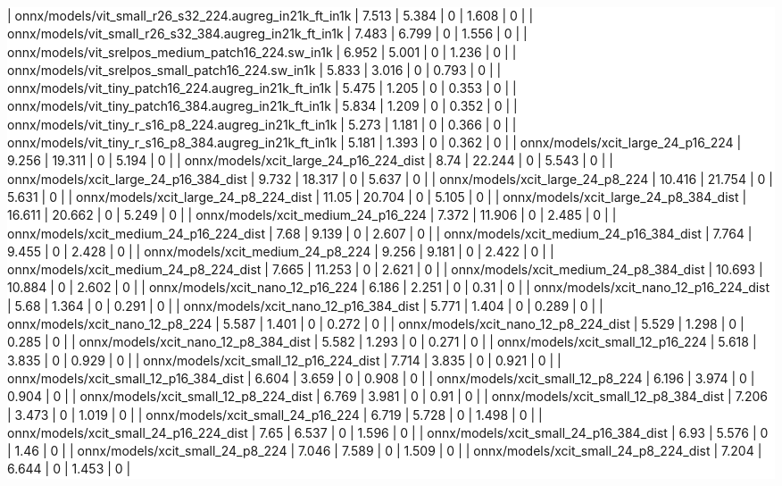 | onnx/models/vit_small_r26_s32_224.augreg_in21k_ft_in1k          |       7.513 |         5.384 |            0 |          1.608 |       0     |
| onnx/models/vit_small_r26_s32_384.augreg_in21k_ft_in1k          |       7.483 |         6.799 |            0 |          1.556 |       0     |
| onnx/models/vit_srelpos_medium_patch16_224.sw_in1k              |       6.952 |         5.001 |            0 |          1.236 |       0     |
| onnx/models/vit_srelpos_small_patch16_224.sw_in1k               |       5.833 |         3.016 |            0 |          0.793 |       0     |
| onnx/models/vit_tiny_patch16_224.augreg_in21k_ft_in1k           |       5.475 |         1.205 |            0 |          0.353 |       0     |
| onnx/models/vit_tiny_patch16_384.augreg_in21k_ft_in1k           |       5.834 |         1.209 |            0 |          0.352 |       0     |
| onnx/models/vit_tiny_r_s16_p8_224.augreg_in21k_ft_in1k          |       5.273 |         1.181 |            0 |          0.366 |       0     |
| onnx/models/vit_tiny_r_s16_p8_384.augreg_in21k_ft_in1k          |       5.181 |         1.393 |            0 |          0.362 |       0     |
| onnx/models/xcit_large_24_p16_224                               |       9.256 |        19.311 |            0 |          5.194 |       0     |
| onnx/models/xcit_large_24_p16_224_dist                          |       8.74  |        22.244 |            0 |          5.543 |       0     |
| onnx/models/xcit_large_24_p16_384_dist                          |       9.732 |        18.317 |            0 |          5.637 |       0     |
| onnx/models/xcit_large_24_p8_224                                |      10.416 |        21.754 |            0 |          5.631 |       0     |
| onnx/models/xcit_large_24_p8_224_dist                           |      11.05  |        20.704 |            0 |          5.105 |       0     |
| onnx/models/xcit_large_24_p8_384_dist                           |      16.611 |        20.662 |            0 |          5.249 |       0     |
| onnx/models/xcit_medium_24_p16_224                              |       7.372 |        11.906 |            0 |          2.485 |       0     |
| onnx/models/xcit_medium_24_p16_224_dist                         |       7.68  |         9.139 |            0 |          2.607 |       0     |
| onnx/models/xcit_medium_24_p16_384_dist                         |       7.764 |         9.455 |            0 |          2.428 |       0     |
| onnx/models/xcit_medium_24_p8_224                               |       9.256 |         9.181 |            0 |          2.422 |       0     |
| onnx/models/xcit_medium_24_p8_224_dist                          |       7.665 |        11.253 |            0 |          2.621 |       0     |
| onnx/models/xcit_medium_24_p8_384_dist                          |      10.693 |        10.884 |            0 |          2.602 |       0     |
| onnx/models/xcit_nano_12_p16_224                                |       6.186 |         2.251 |            0 |          0.31  |       0     |
| onnx/models/xcit_nano_12_p16_224_dist                           |       5.68  |         1.364 |            0 |          0.291 |       0     |
| onnx/models/xcit_nano_12_p16_384_dist                           |       5.771 |         1.404 |            0 |          0.289 |       0     |
| onnx/models/xcit_nano_12_p8_224                                 |       5.587 |         1.401 |            0 |          0.272 |       0     |
| onnx/models/xcit_nano_12_p8_224_dist                            |       5.529 |         1.298 |            0 |          0.285 |       0     |
| onnx/models/xcit_nano_12_p8_384_dist                            |       5.582 |         1.293 |            0 |          0.271 |       0     |
| onnx/models/xcit_small_12_p16_224                               |       5.618 |         3.835 |            0 |          0.929 |       0     |
| onnx/models/xcit_small_12_p16_224_dist                          |       7.714 |         3.835 |            0 |          0.921 |       0     |
| onnx/models/xcit_small_12_p16_384_dist                          |       6.604 |         3.659 |            0 |          0.908 |       0     |
| onnx/models/xcit_small_12_p8_224                                |       6.196 |         3.974 |            0 |          0.904 |       0     |
| onnx/models/xcit_small_12_p8_224_dist                           |       6.769 |         3.981 |            0 |          0.91  |       0     |
| onnx/models/xcit_small_12_p8_384_dist                           |       7.206 |         3.473 |            0 |          1.019 |       0     |
| onnx/models/xcit_small_24_p16_224                               |       6.719 |         5.728 |            0 |          1.498 |       0     |
| onnx/models/xcit_small_24_p16_224_dist                          |       7.65  |         6.537 |            0 |          1.596 |       0     |
| onnx/models/xcit_small_24_p16_384_dist                          |       6.93  |         5.576 |            0 |          1.46  |       0     |
| onnx/models/xcit_small_24_p8_224                                |       7.046 |         7.589 |            0 |          1.509 |       0     |
| onnx/models/xcit_small_24_p8_224_dist                           |       7.204 |         6.644 |            0 |          1.453 |       0     |